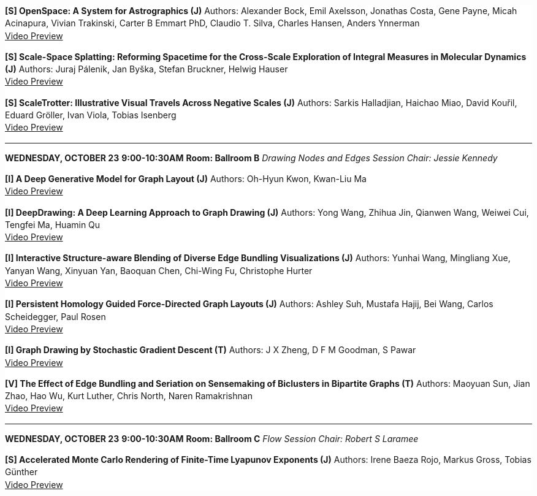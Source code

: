 **[S] OpenSpace: A System for Astrographics (J)**
Authors: Alexander Bock, Emil Axelsson, Jonathas Costa, Gene Payne, Micah Acinapura, Vivian Trakinski, Carter B Emmart PhD, Claudio T. Silva, Charles Hansen, Anders Ynnerman
<br>[Video Preview](https://vimeo.com/359998824)

**[S] Scale-Space Splatting: Reforming Spacetime for the Cross-Scale Exploration of Integral Measures in Molecular Dynamics (J)**
Authors: Juraj Pálenik, Jan Byška, Stefan Bruckner, Helwig Hauser
<br>[Video Preview](https://vimeo.com/359998771)

**[S] ScaleTrotter: Illustrative Visual Travels Across Negative Scales (J)**
Authors: Sarkis Halladjian, Haichao Miao, David Kouřil, Eduard Gröller, Ivan Viola, Tobias Isenberg
<br>[Video Preview](https://vimeo.com/359999391)

<hr/>

<a name="nodesedges">**WEDNESDAY, OCTOBER 23**</a>
**9:00-10:30AM**
**Room: Ballroom B**
*Drawing Nodes and Edges*
*Session Chair: Jessie Kennedy*

**[I] A Deep Generative Model for Graph Layout (J)**
Authors: Oh-Hyun Kwon, Kwan-Liu Ma
<br>[Video Preview](https://vimeo.com/360049688)

**[I] DeepDrawing: A Deep Learning Approach to Graph Drawing (J)**
Authors: Yong Wang, Zhihua Jin, Qianwen Wang, Weiwei Cui, Tengfei Ma, Huamin Qu
<br>[Video Preview](https://vimeo.com/360049919)

**[I] Interactive Structure-aware Blending of Diverse Edge Bundling Visualizations (J)**
Authors: Yunhai Wang, Mingliang Xue, Yanyan Wang, Xinyuan Yan, Baoquan Chen, Chi-Wing Fu, Christophe Hurter
<br>[Video Preview](https://vimeo.com/360050223)

**[I] Persistent Homology Guided Force-Directed Graph Layouts (J)**
Authors: Ashley Suh, Mustafa Hajij, Bei Wang, Carlos Scheidegger, Paul Rosen
<br>[Video Preview](https://vimeo.com/360050009)

**[I] Graph Drawing by Stochastic Gradient Descent (T)**
Authors: J X Zheng, D F M Goodman, S Pawar
<br>[Video Preview](https://vimeo.com/364569741)

**[V] The Effect of Edge Bundling and Seriation on Sensemaking of Biclusters in Bipartite Graphs (T)**
Authors: Maoyuan Sun, Jian Zhao, Hao Wu, Kurt Luther, Chris North, Naren Ramakrishnan
<br>[Video Preview](https://vimeo.com/364567994)

<hr/>

<a name="flow">**WEDNESDAY, OCTOBER 23**</a>
**9:00-10:30AM**
**Room: Ballroom C**
*Flow*
*Session Chair: Robert S Laramee*

**[S] Accelerated Monte Carlo Rendering of Finite-Time Lyapunov Exponents (J)**
Authors: Irene Baeza Rojo, Markus Gross, Tobias Günther
<br>[Video Preview](https://vimeo.com/359999098)
